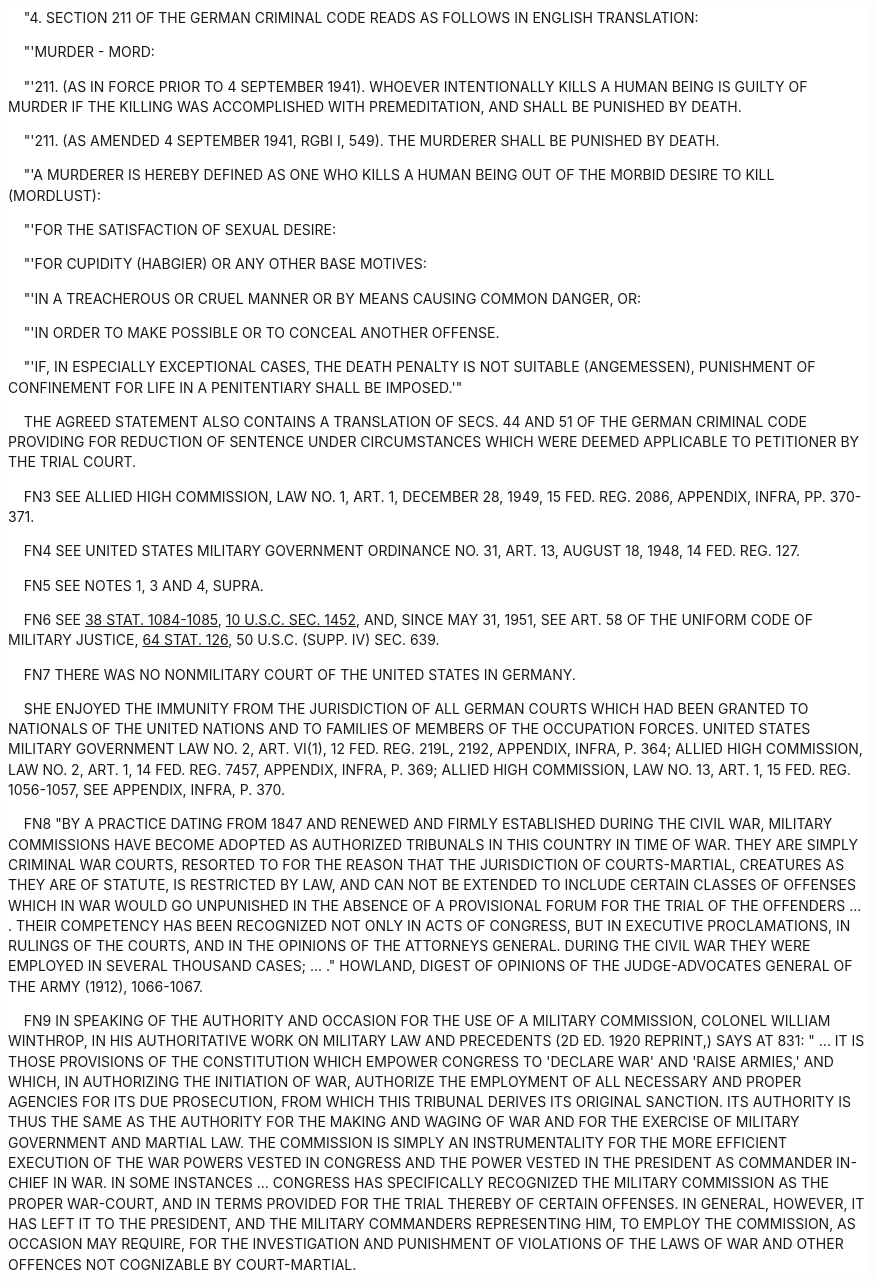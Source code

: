     "4.  SECTION 211 OF THE GERMAN CRIMINAL CODE READS AS FOLLOWS IN ENGLISH TRANSLATION:

    "'MURDER - MORD:

    "'211.  (AS IN FORCE PRIOR TO 4 SEPTEMBER 1941).  WHOEVER INTENTIONALLY KILLS A HUMAN BEING IS GUILTY OF MURDER IF THE KILLING WAS ACCOMPLISHED WITH PREMEDITATION, AND SHALL BE PUNISHED BY DEATH.

    "'211.  (AS AMENDED 4 SEPTEMBER 1941, RGBI I, 549).  THE MURDERER SHALL BE PUNISHED BY DEATH.

    "'A MURDERER IS HEREBY DEFINED AS ONE WHO KILLS A HUMAN BEING OUT OF THE MORBID DESIRE TO KILL (MORDLUST):

    "'FOR THE SATISFACTION OF SEXUAL DESIRE:

    "'FOR CUPIDITY (HABGIER) OR ANY OTHER BASE MOTIVES:

    "'IN A TREACHEROUS OR CRUEL MANNER OR BY MEANS CAUSING COMMON DANGER, OR:

    "'IN ORDER TO MAKE POSSIBLE OR TO CONCEAL ANOTHER OFFENSE.

    "'IF, IN ESPECIALLY EXCEPTIONAL CASES, THE DEATH PENALTY IS NOT SUITABLE (ANGEMESSEN), PUNISHMENT OF CONFINEMENT FOR LIFE IN A PENITENTIARY SHALL BE IMPOSED.'"

    THE AGREED STATEMENT ALSO CONTAINS A TRANSLATION OF SECS. 44 AND 51 OF THE GERMAN CRIMINAL CODE PROVIDING FOR REDUCTION OF SENTENCE UNDER CIRCUMSTANCES WHICH WERE DEEMED APPLICABLE TO PETITIONER BY THE TRIAL COURT.

    FN3  SEE ALLIED HIGH COMMISSION, LAW NO. 1, ART. 1, DECEMBER 28, 1949, 15 FED. REG. 2086, APPENDIX, INFRA, PP. 370-371.

    FN4  SEE UNITED STATES MILITARY GOVERNMENT ORDINANCE NO. 31, ART. 13, AUGUST 18, 1948, 14 FED. REG. 127.

    FN5  SEE NOTES 1, 3 AND 4, SUPRA.

    FN6  SEE [38 STAT. 1084-1085][/us/stat/38/1084], [10 U.S.C. SEC. 1452][/us/usc/t10/s1452], AND, SINCE MAY 31, 1951, SEE ART. 58 OF THE UNIFORM CODE OF MILITARY JUSTICE, [64 STAT. 126][/us/stat/64/126], 50 U.S.C. (SUPP. IV) SEC. 639.

    FN7  THERE WAS NO NONMILITARY COURT OF THE UNITED STATES IN GERMANY.

    SHE ENJOYED THE IMMUNITY FROM THE JURISDICTION OF ALL GERMAN COURTS WHICH HAD BEEN GRANTED TO NATIONALS OF THE UNITED NATIONS AND TO FAMILIES OF MEMBERS OF THE OCCUPATION FORCES.  UNITED STATES MILITARY GOVERNMENT LAW NO. 2, ART. VI(1), 12 FED. REG. 219L, 2192, APPENDIX, INFRA, P. 364; ALLIED HIGH COMMISSION, LAW NO. 2, ART. 1, 14 FED. REG. 7457, APPENDIX, INFRA, P. 369; ALLIED HIGH COMMISSION, LAW NO. 13, ART. 1, 15 FED. REG. 1056-1057, SEE APPENDIX, INFRA, P. 370.

    FN8  "BY A PRACTICE DATING FROM 1847 AND RENEWED AND FIRMLY ESTABLISHED DURING THE CIVIL WAR, MILITARY COMMISSIONS HAVE BECOME ADOPTED AS AUTHORIZED TRIBUNALS IN THIS COUNTRY IN TIME OF WAR.  THEY ARE SIMPLY CRIMINAL WAR COURTS, RESORTED TO FOR THE REASON THAT THE JURISDICTION OF COURTS-MARTIAL, CREATURES AS THEY ARE OF STATUTE, IS RESTRICTED BY LAW, AND CAN NOT BE EXTENDED TO INCLUDE CERTAIN CLASSES OF OFFENSES WHICH IN WAR WOULD GO UNPUNISHED IN THE ABSENCE OF A PROVISIONAL FORUM FOR THE TRIAL OF THE OFFENDERS  ...  .  THEIR COMPETENCY HAS BEEN RECOGNIZED NOT ONLY IN ACTS OF CONGRESS, BUT IN EXECUTIVE PROCLAMATIONS, IN RULINGS OF THE COURTS, AND IN THE OPINIONS OF THE ATTORNEYS GENERAL.  DURING THE CIVIL WAR THEY WERE EMPLOYED IN SEVERAL THOUSAND CASES; ...  ."  HOWLAND, DIGEST OF OPINIONS OF THE JUDGE-ADVOCATES GENERAL OF THE ARMY (1912), 1066-1067.

    FN9  IN SPEAKING OF THE AUTHORITY AND OCCASION FOR THE USE OF A MILITARY COMMISSION, COLONEL WILLIAM WINTHROP, IN HIS AUTHORITATIVE WORK ON MILITARY LAW AND PRECEDENTS (2D ED. 1920 REPRINT,) SAYS AT 831: "  ...  IT IS THOSE PROVISIONS OF THE CONSTITUTION WHICH EMPOWER CONGRESS TO 'DECLARE WAR' AND 'RAISE ARMIES,' AND WHICH, IN AUTHORIZING THE INITIATION OF WAR, AUTHORIZE THE EMPLOYMENT OF ALL NECESSARY AND PROPER AGENCIES FOR ITS DUE PROSECUTION, FROM WHICH THIS TRIBUNAL DERIVES ITS ORIGINAL SANCTION.  ITS AUTHORITY IS THUS THE SAME AS THE AUTHORITY FOR THE MAKING AND WAGING OF WAR AND FOR THE EXERCISE OF MILITARY GOVERNMENT AND MARTIAL LAW.  THE COMMISSION IS SIMPLY AN INSTRUMENTALITY FOR THE MORE EFFICIENT EXECUTION OF THE WAR POWERS VESTED IN CONGRESS AND THE POWER VESTED IN THE PRESIDENT AS COMMANDER IN-CHIEF IN WAR.  IN SOME INSTANCES ...  CONGRESS HAS SPECIFICALLY RECOGNIZED THE MILITARY COMMISSION AS THE PROPER WAR-COURT, AND IN TERMS PROVIDED FOR THE TRIAL THEREBY OF CERTAIN OFFENSES.  IN GENERAL, HOWEVER, IT HAS LEFT IT TO THE PRESIDENT, AND THE MILITARY COMMANDERS REPRESENTING HIM, TO EMPLOY THE COMMISSION, AS OCCASION MAY REQUIRE, FOR THE INVESTIGATION AND PUNISHMENT OF VIOLATIONS OF THE LAWS OF WAR AND OTHER OFFENCES NOT COGNIZABLE BY COURT-MARTIAL.


[/us/courts/scotus/usReporter/343/341]: https://publicdocs.github.io/go/links?ns=uslm-x&ref=%2Fus%2Fcourts%2Fscotus%2FusReporter%2F343%2F341
[/us/courts/scotus/usReporter/342/865]: https://publicdocs.github.io/go/links?ns=uslm-x&ref=%2Fus%2Fcourts%2Fscotus%2FusReporter%2F342%2F865
[/us/courts/scotus/usReporter/342/865]: https://publicdocs.github.io/go/links?ns=uslm-x&ref=%2Fus%2Fcourts%2Fscotus%2FusReporter%2F342%2F865
[/us/courts/scotus/usReporter/327/1]: https://publicdocs.github.io/go/links?ns=uslm-x&ref=%2Fus%2Fcourts%2Fscotus%2FusReporter%2F327%2F1
[/us/stat/39/651]: https://publicdocs.github.io/go/links?ns=uslm&ref=%2Fus%2Fstat%2F39%2F651
[/us/stat/39/653]: https://publicdocs.github.io/go/links?ns=uslm&ref=%2Fus%2Fstat%2F39%2F653
[/us/courts/scotus/usReporter/327/1]: https://publicdocs.github.io/go/links?ns=uslm-x&ref=%2Fus%2Fcourts%2Fscotus%2FusReporter%2F327%2F1
[/us/courts/scotus/usReporter/317/1]: https://publicdocs.github.io/go/links?ns=uslm-x&ref=%2Fus%2Fcourts%2Fscotus%2FusReporter%2F317%2F1
[/us/stat/39/653]: https://publicdocs.github.io/go/links?ns=uslm&ref=%2Fus%2Fstat%2F39%2F653
[/us/stat/41/790]: https://publicdocs.github.io/go/links?ns=uslm&ref=%2Fus%2Fstat%2F41%2F790
[/us/usc/t10/s1486]: https://publicdocs.github.io/go/links?ns=uslm&ref=%2Fus%2Fusc%2Ft10%2Fs1486
[/us/courts/scotus/usReporter/327/1]: https://publicdocs.github.io/go/links?ns=uslm-x&ref=%2Fus%2Fcourts%2Fscotus%2FusReporter%2F327%2F1
[/us/courts/scotus/usReporter/214/260]: https://publicdocs.github.io/go/links?ns=uslm-x&ref=%2Fus%2Fcourts%2Fscotus%2FusReporter%2F214%2F260
[/us/courts/scotus/usReporter/180/109]: https://publicdocs.github.io/go/links?ns=uslm-x&ref=%2Fus%2Fcourts%2Fscotus%2FusReporter%2F180%2F109
[/us/stat/38/1084]: https://publicdocs.github.io/go/links?ns=uslm&ref=%2Fus%2Fstat%2F38%2F1084
[/us/usc/t10/s1452]: https://publicdocs.github.io/go/links?ns=uslm&ref=%2Fus%2Fusc%2Ft10%2Fs1452
[/us/stat/64/126]: https://publicdocs.github.io/go/links?ns=uslm&ref=%2Fus%2Fstat%2F64%2F126
[/us/courts/scotus/usReporter/327/304]: https://publicdocs.github.io/go/links?ns=uslm-x&ref=%2Fus%2Fcourts%2Fscotus%2FusReporter%2F327%2F304
[/us/courts/scotus/usReporter/327/1]: https://publicdocs.github.io/go/links?ns=uslm-x&ref=%2Fus%2Fcourts%2Fscotus%2FusReporter%2F327%2F1
[/us/courts/scotus/usReporter/214/260]: https://publicdocs.github.io/go/links?ns=uslm-x&ref=%2Fus%2Fcourts%2Fscotus%2FusReporter%2F214%2F260
[/us/courts/scotus/usReporter/180/109]: https://publicdocs.github.io/go/links?ns=uslm-x&ref=%2Fus%2Fcourts%2Fscotus%2FusReporter%2F180%2F109
[/us/courts/scotus/usReporter/327/304]: https://publicdocs.github.io/go/links?ns=uslm-x&ref=%2Fus%2Fcourts%2Fscotus%2FusReporter%2F327%2F304
[/us/courts/scotus/usReporter/327/1]: https://publicdocs.github.io/go/links?ns=uslm-x&ref=%2Fus%2Fcourts%2Fscotus%2FusReporter%2F327%2F1
[/us/courts/scotus/usReporter/214/260]: https://publicdocs.github.io/go/links?ns=uslm-x&ref=%2Fus%2Fcourts%2Fscotus%2FusReporter%2F214%2F260
[/us/courts/scotus/usReporter/180/109]: https://publicdocs.github.io/go/links?ns=uslm-x&ref=%2Fus%2Fcourts%2Fscotus%2FusReporter%2F180%2F109
[/us/stat/36/2306]: https://publicdocs.github.io/go/links?ns=uslm&ref=%2Fus%2Fstat%2F36%2F2306
[/us/stat/12/736]: https://publicdocs.github.io/go/links?ns=uslm&ref=%2Fus%2Fstat%2F12%2F736
[/us/courts/scotus/usReporter/252/376]: https://publicdocs.github.io/go/links?ns=uslm-x&ref=%2Fus%2Fcourts%2Fscotus%2FusReporter%2F252%2F376
[/us/stat/41/790]: https://publicdocs.github.io/go/links?ns=uslm&ref=%2Fus%2Fstat%2F41%2F790
[/us/usc/t10/s1486]: https://publicdocs.github.io/go/links?ns=uslm&ref=%2Fus%2Fusc%2Ft10%2Fs1486
[/us/stat/64/115]: https://publicdocs.github.io/go/links?ns=uslm&ref=%2Fus%2Fstat%2F64%2F115
[/us/stat/39/652]: https://publicdocs.github.io/go/links?ns=uslm&ref=%2Fus%2Fstat%2F39%2F652
[/us/stat/41/789]: https://publicdocs.github.io/go/links?ns=uslm&ref=%2Fus%2Fstat%2F41%2F789
[/us/stat/62/629]: https://publicdocs.github.io/go/links?ns=uslm&ref=%2Fus%2Fstat%2F62%2F629
[/us/stat/39/651]: https://publicdocs.github.io/go/links?ns=uslm&ref=%2Fus%2Fstat%2F39%2F651
[/us/stat/41/787]: https://publicdocs.github.io/go/links?ns=uslm&ref=%2Fus%2Fstat%2F41%2F787
[/us/usc/t10/s1473]: https://publicdocs.github.io/go/links?ns=uslm&ref=%2Fus%2Fusc%2Ft10%2Fs1473
[/us/stat/39/664]: https://publicdocs.github.io/go/links?ns=uslm&ref=%2Fus%2Fstat%2F39%2F664
[/us/stat/41/805]: https://publicdocs.github.io/go/links?ns=uslm&ref=%2Fus%2Fstat%2F41%2F805
[/us/stat/62/640]: https://publicdocs.github.io/go/links?ns=uslm&ref=%2Fus%2Fstat%2F62%2F640
[/us/courts/scotus/usReporter/317/1]: https://publicdocs.github.io/go/links?ns=uslm-x&ref=%2Fus%2Fcourts%2Fscotus%2FusReporter%2F317%2F1
[/us/courts/scotus/usReporter/317/1]: https://publicdocs.github.io/go/links?ns=uslm-x&ref=%2Fus%2Fcourts%2Fscotus%2FusReporter%2F317%2F1
[/us/courts/scotus/usReporter/100/158]: https://publicdocs.github.io/go/links?ns=uslm-x&ref=%2Fus%2Fcourts%2Fscotus%2FusReporter%2F100%2F158
[/us/courts/scotus/usReporter/99/188]: https://publicdocs.github.io/go/links?ns=uslm-x&ref=%2Fus%2Fcourts%2Fscotus%2FusReporter%2F99%2F188